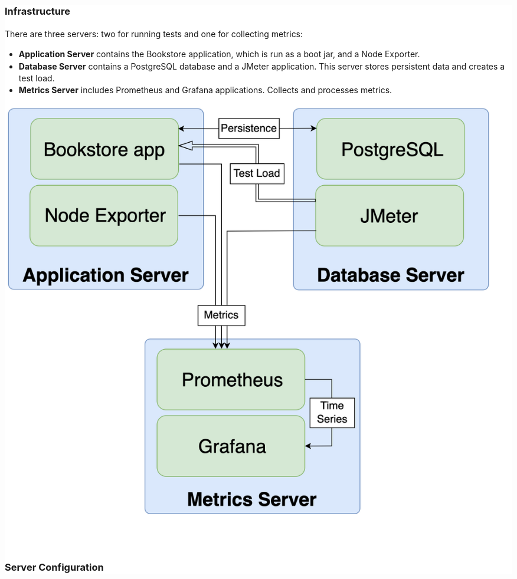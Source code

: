### Infrastructure

There are three servers: two for running tests and one for collecting metrics:

* **Application Server** contains the Bookstore application, which is run as a boot jar, and a Node Exporter.
* **Database Server** contains a PostgreSQL database and a JMeter application. This server stores persistent data and
  creates
  a test load.
* **Metrics Server** includes Prometheus and Grafana applications. Collects and processes metrics.

![Server_diagram.png](doc/serverDiagram.png)

### Server Configuration
